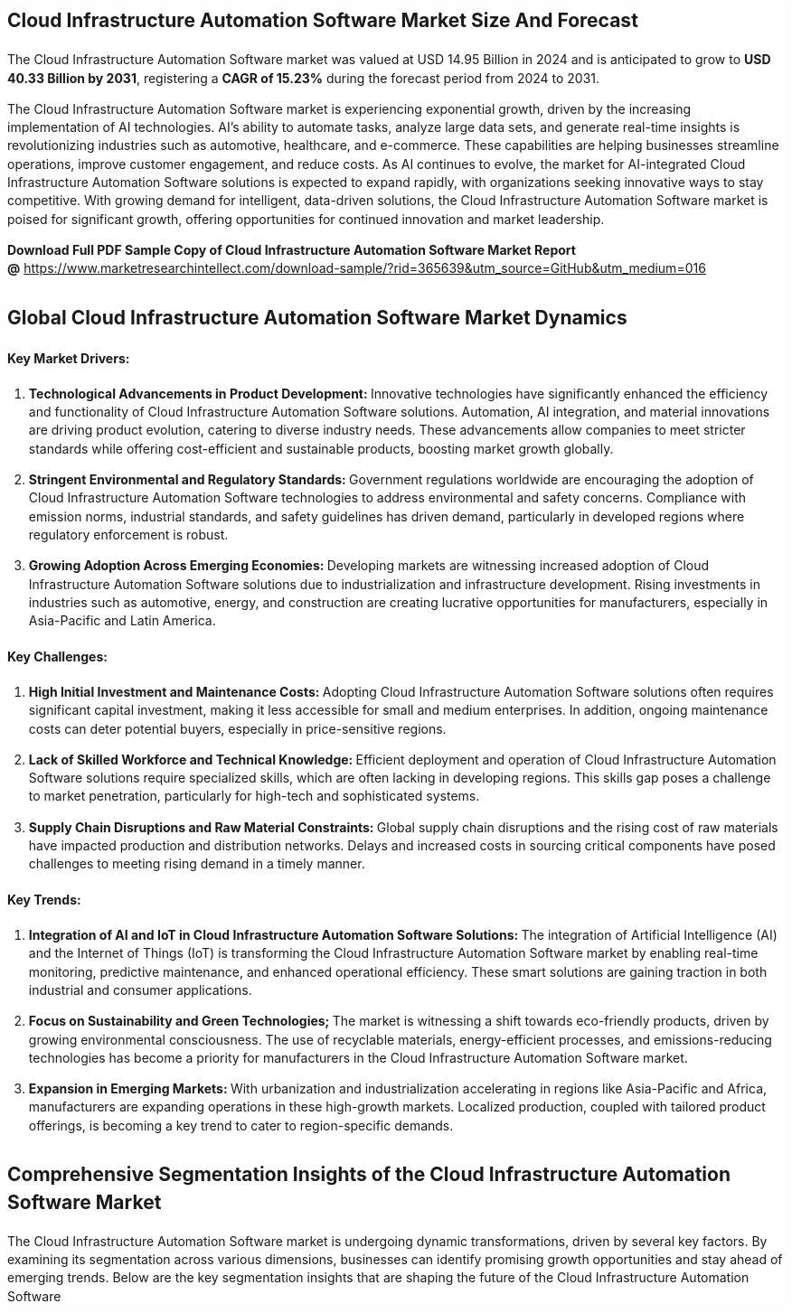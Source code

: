 <h2>Cloud Infrastructure Automation Software Market Size And Forecast</h2><p>The Cloud Infrastructure Automation Software market was valued at USD 14.95 Billion in 2024 and is anticipated to grow to <strong>USD 40.33 Billion by 2031</strong>, registering a <strong>CAGR of 15.23%</strong> during the forecast period from 2024 to 2031.</p><p>The Cloud Infrastructure Automation Software market is experiencing exponential growth, driven by the increasing implementation of AI technologies. AI’s ability to automate tasks, analyze large data sets, and generate real-time insights is revolutionizing industries such as automotive, healthcare, and e-commerce. These capabilities are helping businesses streamline operations, improve customer engagement, and reduce costs. As AI continues to evolve, the market for AI-integrated Cloud Infrastructure Automation Software solutions is expected to expand rapidly, with organizations seeking innovative ways to stay competitive. With growing demand for intelligent, data-driven solutions, the Cloud Infrastructure Automation Software market is poised for significant growth, offering opportunities for continued innovation and market leadership.</p><p><strong>Download Full PDF Sample Copy of Cloud Infrastructure Automation Software Market Report @</strong>&nbsp;<a href="https://www.marketresearchintellect.com/download-sample/?rid=365639&amp;utm_source=GitHub&amp;utm_medium=016">https://www.marketresearchintellect.com/download-sample/?rid=365639&amp;utm_source=GitHub&amp;utm_medium=016</a></p><h2>Global Cloud Infrastructure Automation Software Market Dynamics</h2><h4><strong>Key Market Drivers:</strong></h4><ol><li><p><strong>Technological Advancements in Product Development:&nbsp;</strong>Innovative technologies have significantly enhanced the efficiency and functionality of Cloud Infrastructure Automation Software solutions. Automation, AI integration, and material innovations are driving product evolution, catering to diverse industry needs. These advancements allow companies to meet stricter standards while offering cost-efficient and sustainable products, boosting market growth globally.</p></li><li><p><strong>Stringent Environmental and Regulatory Standards:&nbsp;</strong>Government regulations worldwide are encouraging the adoption of Cloud Infrastructure Automation Software technologies to address environmental and safety concerns. Compliance with emission norms, industrial standards, and safety guidelines has driven demand, particularly in developed regions where regulatory enforcement is robust.</p></li><li><p><strong>Growing Adoption Across Emerging Economies:&nbsp;</strong>Developing markets are witnessing increased adoption of Cloud Infrastructure Automation Software solutions due to industrialization and infrastructure development. Rising investments in industries such as automotive, energy, and construction are creating lucrative opportunities for manufacturers, especially in Asia-Pacific and Latin America.</p></li></ol><h4><strong>Key Challenges:</strong></h4><ol><li><p><strong>High Initial Investment and Maintenance Costs:&nbsp;</strong>Adopting Cloud Infrastructure Automation Software solutions often requires significant capital investment, making it less accessible for small and medium enterprises. In addition, ongoing maintenance costs can deter potential buyers, especially in price-sensitive regions.</p></li><li><p><strong>Lack of Skilled Workforce and Technical Knowledge:&nbsp;</strong>Efficient deployment and operation of Cloud Infrastructure Automation Software solutions require specialized skills, which are often lacking in developing regions. This skills gap poses a challenge to market penetration, particularly for high-tech and sophisticated systems.</p></li><li><p><strong>Supply Chain Disruptions and Raw Material Constraints:&nbsp;</strong>Global supply chain disruptions and the rising cost of raw materials have impacted production and distribution networks. Delays and increased costs in sourcing critical components have posed challenges to meeting rising demand in a timely manner.</p></li></ol><h4><strong>Key Trends:</strong></h4><ol><li><p><strong>Integration of AI and IoT in Cloud Infrastructure Automation Software Solutions:&nbsp;</strong>The integration of Artificial Intelligence (AI) and the Internet of Things (IoT) is transforming the Cloud Infrastructure Automation Software market by enabling real-time monitoring, predictive maintenance, and enhanced operational efficiency. These smart solutions are gaining traction in both industrial and consumer applications.</p></li><li><p><strong>Focus on Sustainability and Green Technologies;&nbsp;</strong>The market is witnessing a shift towards eco-friendly products, driven by growing environmental consciousness. The use of recyclable materials, energy-efficient processes, and emissions-reducing technologies has become a priority for manufacturers in the Cloud Infrastructure Automation Software market.</p></li><li><p><strong>Expansion in Emerging Markets:&nbsp;</strong>With urbanization and industrialization accelerating in regions like Asia-Pacific and Africa, manufacturers are expanding operations in these high-growth markets. Localized production, coupled with tailored product offerings, is becoming a key trend to cater to region-specific demands.</p></li></ol><div class="article-main__content" data-test-id="publishing-text-block"><h2>Comprehensive Segmentation Insights of the Cloud Infrastructure Automation Software Market</h2><p>The Cloud Infrastructure Automation Software market is undergoing dynamic transformations, driven by several key factors. By examining its segmentation across various dimensions, businesses can identify promising growth opportunities and stay ahead of emerging trends. Below are the key segmentation insights that are shaping the future of the Cloud Infrastructure Automation Software